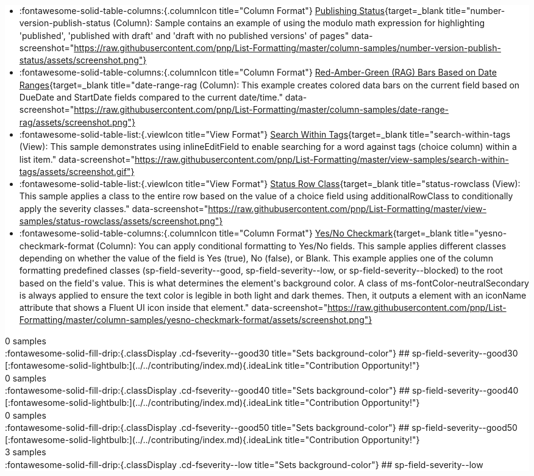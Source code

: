 - :fontawesome-solid-table-columns:{.columnIcon title="Column Format"} [Publishing Status](https://github.com/pnp/list-formatting/tree/master/column-samples/number-version-publish-status){target=_blank title="number-version-publish-status (Column): Sample contains an example of using the modulo math expression for highlighting 'published', 'published with draft' and 'draft with no published versions' of pages" data-screenshot="https://raw.githubusercontent.com/pnp/List-Formatting/master/column-samples/number-version-publish-status/assets/screenshot.png"}
- :fontawesome-solid-table-columns:{.columnIcon title="Column Format"} [Red-Amber-Green (RAG) Bars Based on Date Ranges](https://github.com/pnp/list-formatting/tree/master/column-samples/date-range-rag){target=_blank title="date-range-rag (Column): This example creates colored data bars on the current field based on DueDate and StartDate fields compared to the current date/time." data-screenshot="https://raw.githubusercontent.com/pnp/List-Formatting/master/column-samples/date-range-rag/assets/screenshot.png"}
- :fontawesome-solid-table-list:{.viewIcon title="View Format"} [Search Within Tags](https://github.com/pnp/List-Formatting/tree/master/view-samples/search-within-tags){target=_blank title="search-within-tags (View): This sample demonstrates using inlineEditField to enable searching for a word against tags (choice column) within a list item." data-screenshot="https://raw.githubusercontent.com/pnp/List-Formatting/master/view-samples/search-within-tags/assets/screenshot.gif"}
- :fontawesome-solid-table-list:{.viewIcon title="View Format"} [Status Row Class](https://github.com/pnp/list-formatting/tree/master/view-samples/status-rowclass){target=_blank title="status-rowclass (View): This sample applies a class to the entire row based on the value of a choice field using additionalRowClass to conditionally apply the severity classes." data-screenshot="https://raw.githubusercontent.com/pnp/List-Formatting/master/view-samples/status-rowclass/assets/screenshot.png"}
- :fontawesome-solid-table-columns:{.columnIcon title="Column Format"} [Yes/No Checkmark](https://github.com/pnp/list-formatting/tree/master/column-samples/yesno-checkmark-format){target=_blank title="yesno-checkmark-format (Column): You can apply conditional formatting to Yes/No fields. This sample applies different classes depending on whether the value of the field is Yes (true), No (false), or Blank. This example applies one of the column formatting predefined classes (sp-field-severity--good, sp-field-severity--low, or sp-field-severity--blocked) to the root <div /> based on the field's value. This is what determines the element's background color. A class of ms-fontColor-neutralSecondary is always applied to ensure the text color is legible in both light and dark themes. Then, it outputs a <span /> element with an iconName attribute that shows a Fluent UI icon inside that element." data-screenshot="https://raw.githubusercontent.com/pnp/List-Formatting/master/column-samples/yesno-checkmark-format/assets/screenshot.png"}

<div class="expansiongroup empty">
    <span class="sampleCount">0 samples</span>
</div>
:fontawesome-solid-fill-drip:{.classDisplay .cd-fseverity--good30 title="Sets background-color"}
## sp-field-severity--good30
[:fontawesome-solid-lightbulb:](../../contributing/index.md){.ideaLink title="Contribution Opportunity!"}
<div class="expansiongroup empty">
    <span class="sampleCount">0 samples</span>
</div>
:fontawesome-solid-fill-drip:{.classDisplay .cd-fseverity--good40 title="Sets background-color"}
## sp-field-severity--good40
[:fontawesome-solid-lightbulb:](../../contributing/index.md){.ideaLink title="Contribution Opportunity!"}
<div class="expansiongroup empty">
    <span class="sampleCount">0 samples</span>
</div>
:fontawesome-solid-fill-drip:{.classDisplay .cd-fseverity--good50 title="Sets background-color"}
## sp-field-severity--good50
[:fontawesome-solid-lightbulb:](../../contributing/index.md){.ideaLink title="Contribution Opportunity!"}
<div class="expansiongroup">
    <span class="sampleCount">3 samples</span>
</div>
:fontawesome-solid-fill-drip:{.classDisplay .cd-fseverity--low title="Sets background-color"}
## sp-field-severity--low